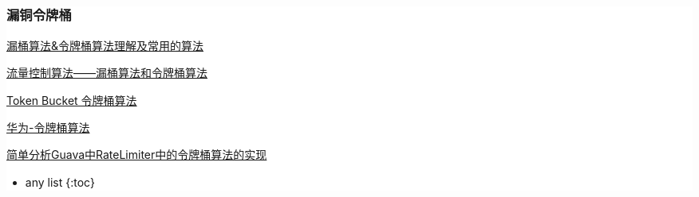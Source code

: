 ### 漏铜令牌桶 

[漏桶算法&令牌桶算法理解及常用的算法](https://www.jianshu.com/p/c02899c30bbd)

[流量控制算法——漏桶算法和令牌桶算法](https://www.jianshu.com/p/36bca4ed6d17)

[Token Bucket 令牌桶算法](https://blog.csdn.net/wudaoshihun/article/details/83097341)

[华为-令牌桶算法](https://support.huawei.com/enterprise/zh/doc/EDOC1100055553/33f24bb0)

[简单分析Guava中RateLimiter中的令牌桶算法的实现](https://my.oschina.net/guanhe/blog/1921116)

* any list
{:toc}